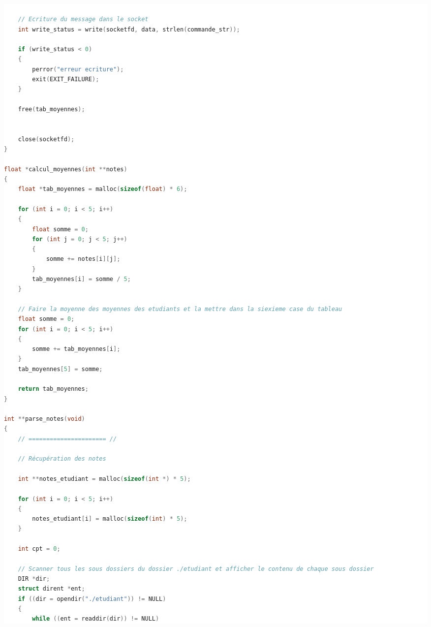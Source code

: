 ```c

    // Ecriture du message dans le socket
    int write_status = write(socketfd, data, strlen(commande_str));

    if (write_status < 0)
    {
        perror("erreur ecriture");
        exit(EXIT_FAILURE);
    }

    free(tab_moyennes);


    close(socketfd);
}

float *calcul_moyennes(int **notes)
{
    float *tab_moyennes = malloc(sizeof(float) * 6);

    for (int i = 0; i < 5; i++)
    {
        float somme = 0;
        for (int j = 0; j < 5; j++)
        {
            somme += notes[i][j];
        }
        tab_moyennes[i] = somme / 5;
    }

    // Faire la moyenne des moyennes des etudiants et la mettre dans la siexieme case du tableau
    float somme = 0;
    for (int i = 0; i < 5; i++)
    {
        somme += tab_moyennes[i];
    }
    tab_moyennes[5] = somme;

    return tab_moyennes;
}

int **parse_notes(void)
{
    // ====================== //

    // Récupération des notes

    int **notes_etudiant = malloc(sizeof(int *) * 5);

    for (int i = 0; i < 5; i++)
    {
        notes_etudiant[i] = malloc(sizeof(int) * 5);
    }

    int cpt = 0;

    // Scanner tous les sous dossiers du dossier ./etudiant et afficher le contenu de chaque sous dossier
    DIR *dir;
    struct dirent *ent;
    if ((dir = opendir("./etudiant")) != NULL)
    {
        while ((ent = readdir(dir)) != NULL)
```